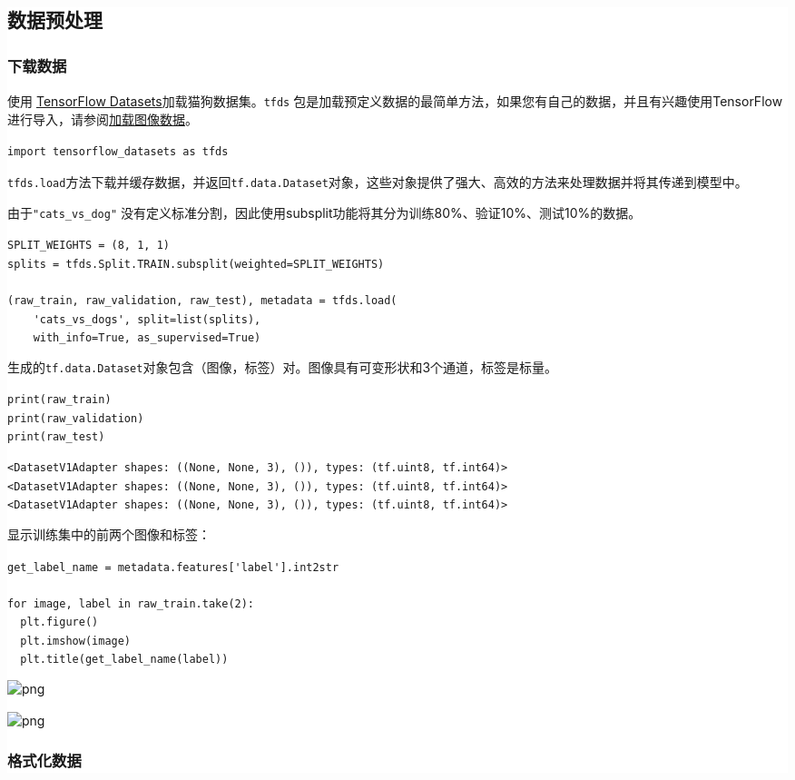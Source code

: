 ## 数据预处理

### 下载数据

使用 [TensorFlow Datasets](http://tensorflow.google.cn/datasets)加载猫狗数据集。`tfds` 包是加载预定义数据的最简单方法，如果您有自己的数据，并且有兴趣使用TensorFlow进行导入，请参阅[加载图像数据](https://tensorflow.google.cn/alpha/tutorials/load_data/images)。


```
import tensorflow_datasets as tfds
```

`tfds.load`方法下载并缓存数据，并返回`tf.data.Dataset`对象，这些对象提供了强大、高效的方法来处理数据并将其传递到模型中。

由于`"cats_vs_dog"` 没有定义标准分割，因此使用subsplit功能将其分为训练80%、验证10%、测试10%的数据。

```
SPLIT_WEIGHTS = (8, 1, 1)
splits = tfds.Split.TRAIN.subsplit(weighted=SPLIT_WEIGHTS)

(raw_train, raw_validation, raw_test), metadata = tfds.load(
    'cats_vs_dogs', split=list(splits),
    with_info=True, as_supervised=True)
```

生成的`tf.data.Dataset`对象包含（图像，标签）对。图像具有可变形状和3个通道，标签是标量。

```
print(raw_train)
print(raw_validation)
print(raw_test)
```

```
<DatasetV1Adapter shapes: ((None, None, 3), ()), types: (tf.uint8, tf.int64)>
<DatasetV1Adapter shapes: ((None, None, 3), ()), types: (tf.uint8, tf.int64)>
<DatasetV1Adapter shapes: ((None, None, 3), ()), types: (tf.uint8, tf.int64)>
```

显示训练集中的前两个图像和标签：

```
get_label_name = metadata.features['label'].int2str

for image, label in raw_train.take(2):
  plt.figure()
  plt.imshow(image)
  plt.title(get_label_name(label))
```


![png](https://tensorflow.google.cn/alpha/tutorials/images/transfer_learning_files/output_14_0.png)

![png](https://tensorflow.google.cn/alpha/tutorials/images/transfer_learning_files/output_14_1.png)


### 格式化数据

